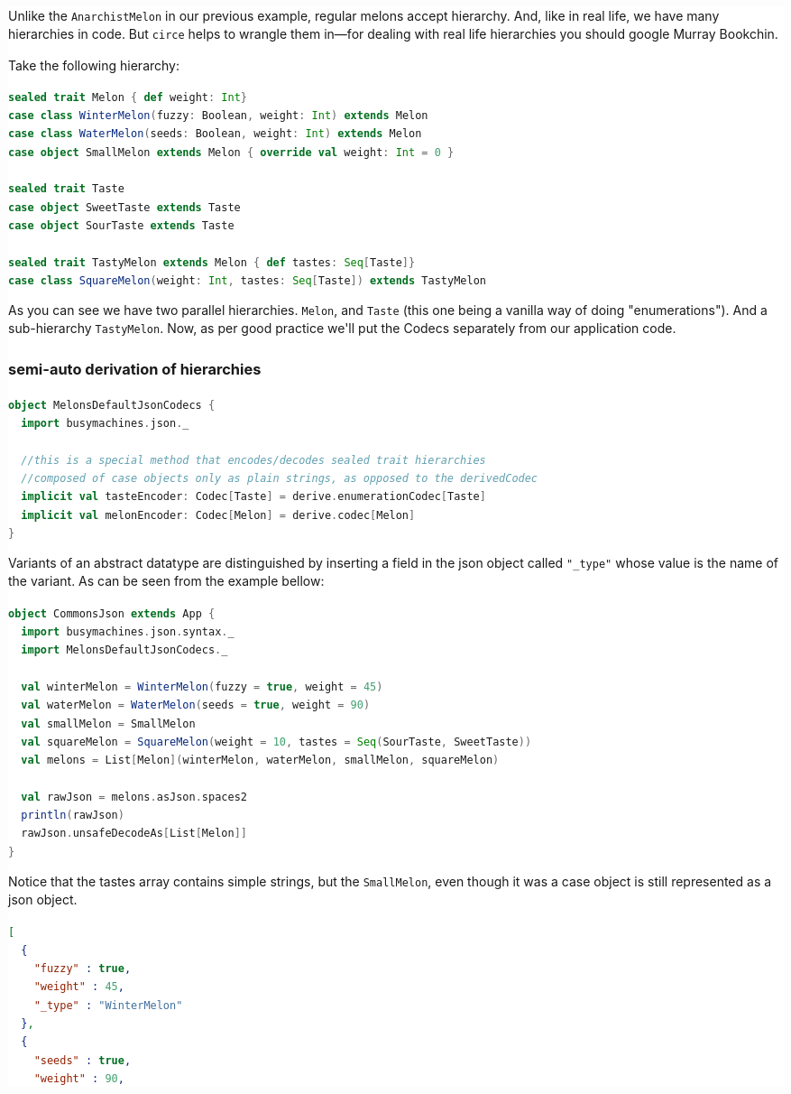 Unlike the `AnarchistMelon` in our previous example, regular melons accept hierarchy. And, like in real life, we have many hierarchies in code. But `circe` helps to wrangle them in—for dealing with real life hierarchies you should google Murray Bookchin.

Take the following hierarchy:

```scala
sealed trait Melon { def weight: Int}
case class WinterMelon(fuzzy: Boolean, weight: Int) extends Melon
case class WaterMelon(seeds: Boolean, weight: Int) extends Melon
case object SmallMelon extends Melon { override val weight: Int = 0 }

sealed trait Taste
case object SweetTaste extends Taste
case object SourTaste extends Taste

sealed trait TastyMelon extends Melon { def tastes: Seq[Taste]}
case class SquareMelon(weight: Int, tastes: Seq[Taste]) extends TastyMelon
```
As you can see we have two parallel hierarchies. `Melon`, and `Taste` (this one being a vanilla way of doing "enumerations"). And a sub-hierarchy `TastyMelon`.
Now, as per good practice we'll put the Codecs separately from our application code.

### semi-auto derivation of hierarchies

```scala
object MelonsDefaultJsonCodecs {
  import busymachines.json._

  //this is a special method that encodes/decodes sealed trait hierarchies
  //composed of case objects only as plain strings, as opposed to the derivedCodec
  implicit val tasteEncoder: Codec[Taste] = derive.enumerationCodec[Taste]
  implicit val melonEncoder: Codec[Melon] = derive.codec[Melon]
}
```

Variants of an abstract datatype are distinguished by inserting a field in the json object called `"_type"` whose value is the name of the variant. As can be seen from the example bellow:
```scala
object CommonsJson extends App {
  import busymachines.json.syntax._
  import MelonsDefaultJsonCodecs._

  val winterMelon = WinterMelon(fuzzy = true, weight = 45)
  val waterMelon = WaterMelon(seeds = true, weight = 90)
  val smallMelon = SmallMelon
  val squareMelon = SquareMelon(weight = 10, tastes = Seq(SourTaste, SweetTaste))
  val melons = List[Melon](winterMelon, waterMelon, smallMelon, squareMelon)

  val rawJson = melons.asJson.spaces2
  println(rawJson)
  rawJson.unsafeDecodeAs[List[Melon]]
}
```
Notice that the tastes array contains simple strings, but the `SmallMelon`, even though it was a case object is still represented as a json object.
```json
[
  {
    "fuzzy" : true,
    "weight" : 45,
    "_type" : "WinterMelon"
  },
  {
    "seeds" : true,
    "weight" : 90,
```